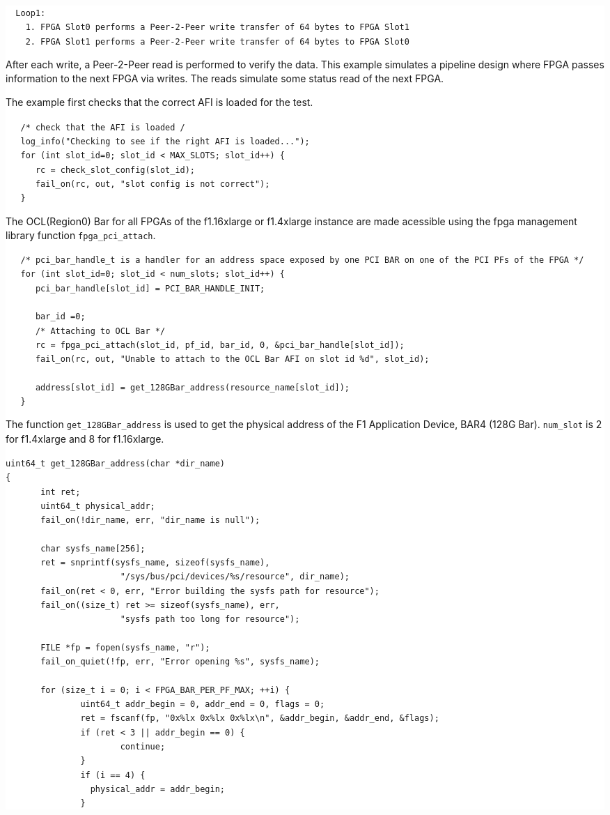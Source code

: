 ```
  Loop1:
    1. FPGA Slot0 performs a Peer-2-Peer write transfer of 64 bytes to FPGA Slot1
    2. FPGA Slot1 performs a Peer-2-Peer write transfer of 64 bytes to FPGA Slot0
``` 

 After each write, a Peer-2-Peer read is performed to verify the data.  This example simulates a pipeline design where FPGA passes information to the next FPGA via writes.  The reads simulate some status read of the next FPGA.

 
 The example first checks that the correct AFI is loaded for the test.
 ```
    /* check that the AFI is loaded /
    log_info("Checking to see if the right AFI is loaded...");
    for (int slot_id=0; slot_id < MAX_SLOTS; slot_id++) {
       rc = check_slot_config(slot_id);
       fail_on(rc, out, "slot config is not correct");
    }
 ```

 The OCL(Region0) Bar for all FPGAs of the f1.16xlarge or f1.4xlarge instance are made acessible using the fpga management library function `fpga_pci_attach`.

 ```
    /* pci_bar_handle_t is a handler for an address space exposed by one PCI BAR on one of the PCI PFs of the FPGA */
    for (int slot_id=0; slot_id < num_slots; slot_id++) {
       pci_bar_handle[slot_id] = PCI_BAR_HANDLE_INIT;

       bar_id =0;
       /* Attaching to OCL Bar */
       rc = fpga_pci_attach(slot_id, pf_id, bar_id, 0, &pci_bar_handle[slot_id]);
       fail_on(rc, out, "Unable to attach to the OCL Bar AFI on slot id %d", slot_id);

       address[slot_id] = get_128GBar_address(resource_name[slot_id]);
    }
 ```

 The function `get_128GBar_address` is used to get the physical address of the F1 Application Device, BAR4 (128G Bar). `num_slot` is 2 for f1.4xlarge and 8 for f1.16xlarge.

 ```
 uint64_t get_128GBar_address(char *dir_name)
 {
        int ret;
        uint64_t physical_addr;
        fail_on(!dir_name, err, "dir_name is null");

        char sysfs_name[256];
        ret = snprintf(sysfs_name, sizeof(sysfs_name),
                        "/sys/bus/pci/devices/%s/resource", dir_name);
        fail_on(ret < 0, err, "Error building the sysfs path for resource");
        fail_on((size_t) ret >= sizeof(sysfs_name), err,
                        "sysfs path too long for resource");

        FILE *fp = fopen(sysfs_name, "r");
        fail_on_quiet(!fp, err, "Error opening %s", sysfs_name);

        for (size_t i = 0; i < FPGA_BAR_PER_PF_MAX; ++i) {
                uint64_t addr_begin = 0, addr_end = 0, flags = 0;
                ret = fscanf(fp, "0x%lx 0x%lx 0x%lx\n", &addr_begin, &addr_end, &flags);
                if (ret < 3 || addr_begin == 0) {
                        continue;
                }
                if (i == 4) {
                  physical_addr = addr_begin;
                }
 ```
